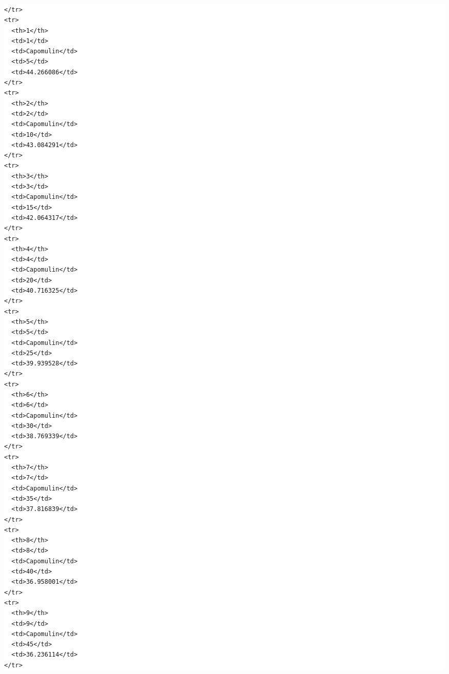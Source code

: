     </tr>
    <tr>
      <th>1</th>
      <td>1</td>
      <td>Capomulin</td>
      <td>5</td>
      <td>44.266086</td>
    </tr>
    <tr>
      <th>2</th>
      <td>2</td>
      <td>Capomulin</td>
      <td>10</td>
      <td>43.084291</td>
    </tr>
    <tr>
      <th>3</th>
      <td>3</td>
      <td>Capomulin</td>
      <td>15</td>
      <td>42.064317</td>
    </tr>
    <tr>
      <th>4</th>
      <td>4</td>
      <td>Capomulin</td>
      <td>20</td>
      <td>40.716325</td>
    </tr>
    <tr>
      <th>5</th>
      <td>5</td>
      <td>Capomulin</td>
      <td>25</td>
      <td>39.939528</td>
    </tr>
    <tr>
      <th>6</th>
      <td>6</td>
      <td>Capomulin</td>
      <td>30</td>
      <td>38.769339</td>
    </tr>
    <tr>
      <th>7</th>
      <td>7</td>
      <td>Capomulin</td>
      <td>35</td>
      <td>37.816839</td>
    </tr>
    <tr>
      <th>8</th>
      <td>8</td>
      <td>Capomulin</td>
      <td>40</td>
      <td>36.958001</td>
    </tr>
    <tr>
      <th>9</th>
      <td>9</td>
      <td>Capomulin</td>
      <td>45</td>
      <td>36.236114</td>
    </tr>